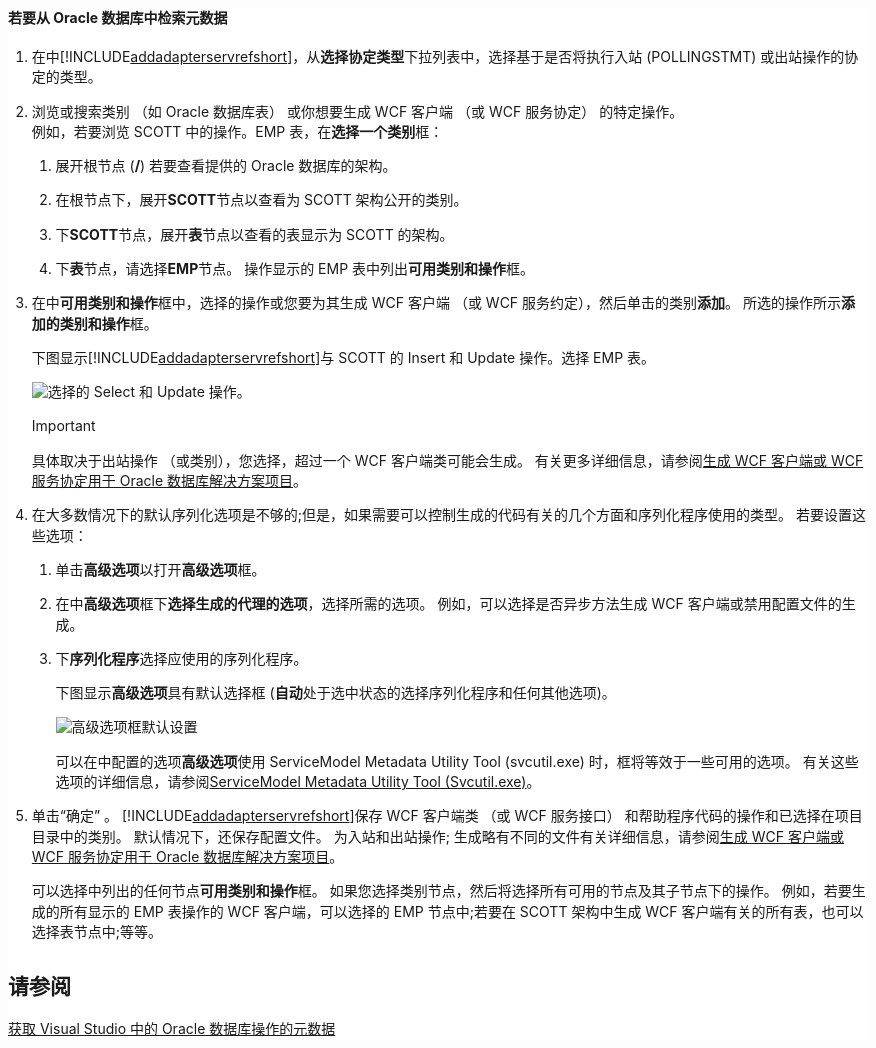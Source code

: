 #### <a name="to-retrieve-metadata-from-an-oracle-database"></a>若要从 Oracle 数据库中检索元数据  
  
1. 在中[!INCLUDE[addadapterservrefshort](../../includes/addadapterservrefshort-md.md)]，从**选择协定类型**下拉列表中，选择基于是否将执行入站 (POLLINGSTMT) 或出站操作的协定的类型。  
  
2. 浏览或搜索类别 （如 Oracle 数据库表） 或你想要生成 WCF 客户端 （或 WCF 服务协定） 的特定操作。   
   例如，若要浏览 SCOTT 中的操作。EMP 表，在**选择一个类别**框：  
  
   1.  展开根节点 (**/**) 若要查看提供的 Oracle 数据库的架构。  
  
   2.  在根节点下，展开**SCOTT**节点以查看为 SCOTT 架构公开的类别。  
  
   3.  下**SCOTT**节点，展开**表**节点以查看的表显示为 SCOTT 的架构。  
  
   4.  下**表**节点，请选择**EMP**节点。 操作显示的 EMP 表中列出**可用类别和操作**框。  
  
3. 在中**可用类别和操作**框中，选择的操作或您要为其生成 WCF 客户端 （或 WCF 服务约定），然后单击的类别**添加**。 所选的操作所示**添加的类别和操作**框。  
  
    下图显示[!INCLUDE[addadapterservrefshort](../../includes/addadapterservrefshort-md.md)]与 SCOTT 的 Insert 和 Update 操作。选择 EMP 表。  
  
    ![选择的 Select 和 Update 操作。](../../adapters-and-accelerators/adapter-oracle-database/media/4c41ac7b-784a-494c-ac82-c007e22a4fdf.gif "4c41ac7b-784a-494c-ac82-c007e22a4fdf")  
  
   > [!IMPORTANT]
   >  具体取决于出站操作 （或类别），您选择，超过一个 WCF 客户端类可能会生成。 有关更多详细信息，请参阅[生成 WCF 客户端或 WCF 服务协定用于 Oracle 数据库解决方案项目](../../adapters-and-accelerators/adapter-oracle-database/create-a-wcf-client-or-wcf-service-contract-for-oracle-db-solution-artifacts.md)。  
  
4. 在大多数情况下的默认序列化选项是不够的;但是，如果需要可以控制生成的代码有关的几个方面和序列化程序使用的类型。 若要设置这些选项：  
  
   1. 单击**高级选项**以打开**高级选项**框。  
  
   2. 在中**高级选项**框下**选择生成的代理的选项**，选择所需的选项。 例如，可以选择是否异步方法生成 WCF 客户端或禁用配置文件的生成。  
  
   3. 下**序列化程序**选择应使用的序列化程序。  
  
      下图显示**高级选项**具有默认选择框 (**自动**处于选中状态的选择序列化程序和任何其他选项)。  
  
      ![高级选项框默认设置](../../adapters-and-accelerators/adapter-oracle-database/media/r2-net-adapters-oracle-msb-advanced-options.gif "R2_NET_Adapters_Oracle_MSB_Advanced_Options")  
  
      可以在中配置的选项**高级选项**使用 ServiceModel Metadata Utility Tool (svcutil.exe) 时，框将等效于一些可用的选项。 有关这些选项的详细信息，请参阅[ServiceModel Metadata Utility Tool (Svcutil.exe)](https://msdn.microsoft.com/library/aa347733.aspx)。
  
5. 单击“确定” 。 [!INCLUDE[addadapterservrefshort](../../includes/addadapterservrefshort-md.md)]保存 WCF 客户端类 （或 WCF 服务接口） 和帮助程序代码的操作和已选择在项目目录中的类别。 默认情况下，还保存配置文件。 为入站和出站操作; 生成略有不同的文件有关详细信息，请参阅[生成 WCF 客户端或 WCF 服务协定用于 Oracle 数据库解决方案项目](../../adapters-and-accelerators/adapter-oracle-database/create-a-wcf-client-or-wcf-service-contract-for-oracle-db-solution-artifacts.md)。  
  
   可以选择中列出的任何节点**可用类别和操作**框。 如果您选择类别节点，然后将选择所有可用的节点及其子节点下的操作。 例如，若要生成的所有显示的 EMP 表操作的 WCF 客户端，可以选择的 EMP 节点中;若要在 SCOTT 架构中生成 WCF 客户端有关的所有表，也可以选择表节点中;等等。  
  
## <a name="see-also"></a>请参阅  
[获取 Visual Studio 中的 Oracle 数据库操作的元数据](../../adapters-and-accelerators/adapter-oracle-database/get-metadata-for-oracle-database-operations-in-visual-studio.md)